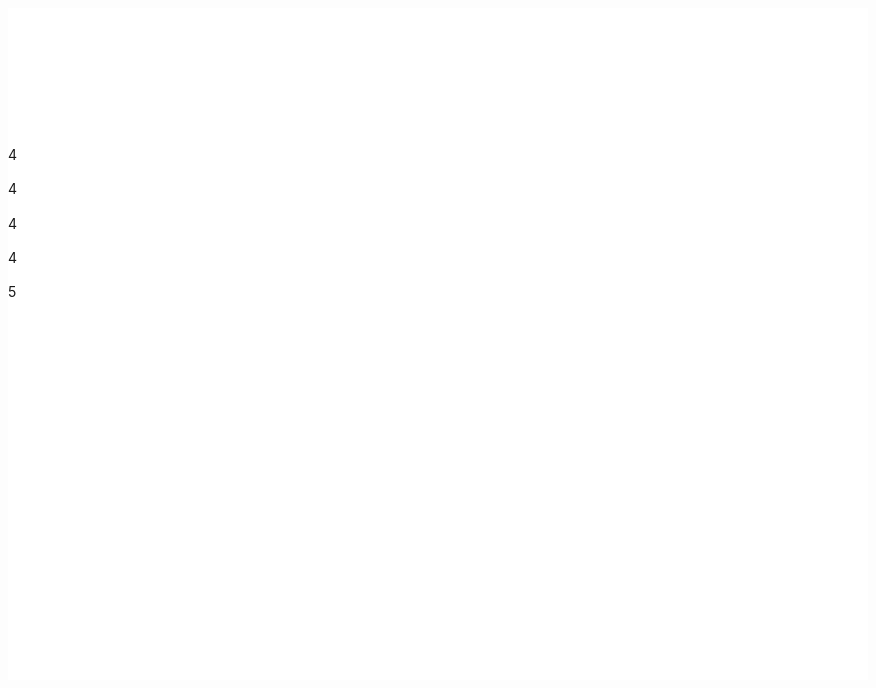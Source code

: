 </td>
<td width="57">
<p>&nbsp;</p>
</td>
<td width="57">
<p>&nbsp;</p>
</td>
<td width="57">
<p>&nbsp;</p>
</td>
<td width="57">
<p>&nbsp;</p>
</td>
<td width="57">
<p>4</p>
</td>
<td width="57">
<p>4</p>
</td>
<td width="57">
<p>4</p>
</td>
<td width="57">
<p>4</p>
</td>
<td width="57">
<p>5</p>
</td>
</tr>
<tr>
<td width="57">
<p>&nbsp;</p>
</td>
<td width="57">
<p>&nbsp;</p>
</td>
<td width="57">
<p>&nbsp;</p>
</td>
<td width="57">
<p>&nbsp;</p>
</td>
<td width="57">
<p>&nbsp;</p>
</td>
<td width="57">
<p>&nbsp;</p>
</td>
<td width="57">
<p>&nbsp;</p>
</td>
<td width="57">
<p>&nbsp;</p>
</td>
<td width="57">
<p>&nbsp;</p>
</td>
<td width="57">
<p>&nbsp;</p>
</td>
<td width="57">
<p>&nbsp;</p>
</td>
<td width="57">